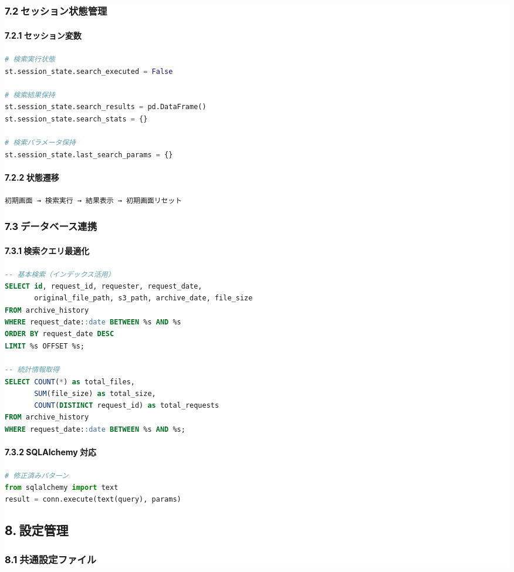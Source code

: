### 7.2 セッション状態管理

#### 7.2.1 セッション変数

```python
# 検索実行状態
st.session_state.search_executed = False

# 検索結果保持
st.session_state.search_results = pd.DataFrame()
st.session_state.search_stats = {}

# 検索パラメータ保持
st.session_state.last_search_params = {}
```

#### 7.2.2 状態遷移

```
初期画面 → 検索実行 → 結果表示 → 初期画面リセット
```

### 7.3 データベース連携

#### 7.3.1 検索クエリ最適化

```sql
-- 基本検索（インデックス活用）
SELECT id, request_id, requester, request_date,
       original_file_path, s3_path, archive_date, file_size
FROM archive_history
WHERE request_date::date BETWEEN %s AND %s
ORDER BY request_date DESC
LIMIT %s OFFSET %s;

-- 統計情報取得
SELECT COUNT(*) as total_files,
       SUM(file_size) as total_size,
       COUNT(DISTINCT request_id) as total_requests
FROM archive_history
WHERE request_date::date BETWEEN %s AND %s;
```

#### 7.3.2 SQLAlchemy 対応

```python
# 修正済みパターン
from sqlalchemy import text
result = conn.execute(text(query), params)
```

## 8. 設定管理

### 8.1 共通設定ファイル
